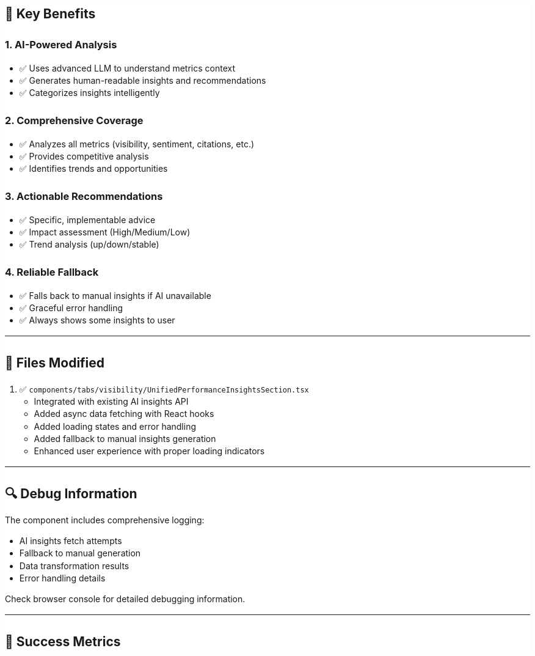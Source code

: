 
## 🎯 Key Benefits

### 1. **AI-Powered Analysis**
- ✅ Uses advanced LLM to understand metrics context
- ✅ Generates human-readable insights and recommendations
- ✅ Categorizes insights intelligently

### 2. **Comprehensive Coverage**
- ✅ Analyzes all metrics (visibility, sentiment, citations, etc.)
- ✅ Provides competitive analysis
- ✅ Identifies trends and opportunities

### 3. **Actionable Recommendations**
- ✅ Specific, implementable advice
- ✅ Impact assessment (High/Medium/Low)
- ✅ Trend analysis (up/down/stable)

### 4. **Reliable Fallback**
- ✅ Falls back to manual insights if AI unavailable
- ✅ Graceful error handling
- ✅ Always shows some insights to user

---

## 📁 Files Modified

1. ✅ `components/tabs/visibility/UnifiedPerformanceInsightsSection.tsx`
   - Integrated with existing AI insights API
   - Added async data fetching with React hooks
   - Added loading states and error handling
   - Added fallback to manual insights generation
   - Enhanced user experience with proper loading indicators

---

## 🔍 Debug Information

The component includes comprehensive logging:
- AI insights fetch attempts
- Fallback to manual generation
- Data transformation results
- Error handling details

Check browser console for detailed debugging information.

---

## 🎉 Success Metrics
